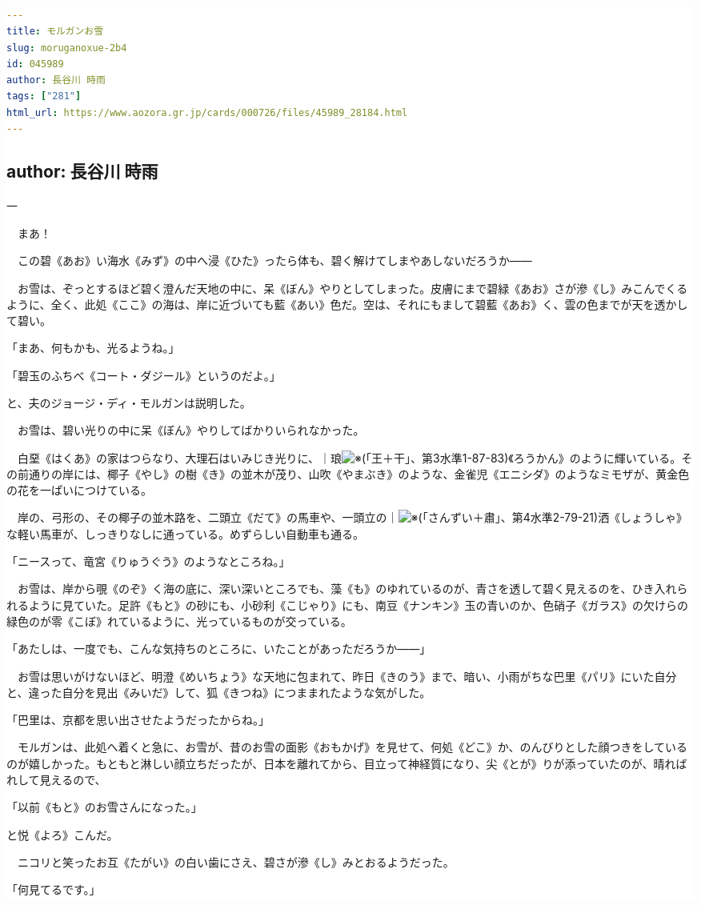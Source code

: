 ```yaml
---
title: モルガンお雪
slug: moruganoxue-2b4
id: 045989
author: 長谷川 時雨
tags: ["281"]
html_url: https://www.aozora.gr.jp/cards/000726/files/45989_28184.html
---
```


## author: 長谷川 時雨

一



　まあ！

　この碧《あお》い海水《みず》の中へ浸《ひた》ったら体も、碧く解けてしまやあしないだろうか――

　お雪は、ぞっとするほど碧く澄んだ天地の中に、呆《ぼん》やりとしてしまった。皮膚にまで碧緑《あお》さが滲《し》みこんでくるように、全く、此処《ここ》の海は、岸に近づいても藍《あい》色だ。空は、それにもまして碧藍《あお》く、雲の色までが天を透かして碧い。

「まあ、何もかも、光るようね。」

「碧玉のふちべ《コート・ダジール》というのだよ。」

と、夫のジョージ・ディ・モルガンは説明した。

　お雪は、碧い光りの中に呆《ぼん》やりしてばかりいられなかった。

　白堊《はくあ》の家はつらなり、大理石はいみじき光りに、｜琅![※(「王＋干」、第3水準1-87-83)](https://www.aozora.gr.jp/cards/000726/files/../../../gaiji/1-87/1-87-83.png)《ろうかん》のように輝いている。その前通りの岸には、椰子《やし》の樹《き》の並木が茂り、山吹《やまぶき》のような、金雀児《エニシダ》のようなミモザが、黄金色の花を一ぱいにつけている。

　岸の、弓形の、その椰子の並木路を、二頭立《だて》の馬車や、一頭立の｜![※(「さんずい＋肅」、第4水準2-79-21)](https://www.aozora.gr.jp/cards/000726/files/../../../gaiji/2-79/2-79-21.png)洒《しょうしゃ》な軽い馬車が、しっきりなしに通っている。めずらしい自動車も通る。

「ニースって、竜宮《りゅうぐう》のようなところね。」

　お雪は、岸から覗《のぞ》く海の底に、深い深いところでも、藻《も》のゆれているのが、青さを透して碧く見えるのを、ひき入れられるように見ていた。足許《もと》の砂にも、小砂利《こじゃり》にも、南豆《ナンキン》玉の青いのか、色硝子《ガラス》の欠けらの緑色のが零《こぼ》れているように、光っているものが交っている。

「あたしは、一度でも、こんな気持ちのところに、いたことがあっただろうか――」

　お雪は思いがけないほど、明澄《めいちょう》な天地に包まれて、昨日《きのう》まで、暗い、小雨がちな巴里《パリ》にいた自分と、違った自分を見出《みいだ》して、狐《きつね》につままれたような気がした。

「巴里は、京都を思い出させたようだったからね。」

　モルガンは、此処へ着くと急に、お雪が、昔のお雪の面影《おもかげ》を見せて、何処《どこ》か、のんびりとした顔つきをしているのが嬉しかった。もともと淋しい顔立ちだったが、日本を離れてから、目立って神経質になり、尖《とが》りが添っていたのが、晴ればれして見えるので、

「以前《もと》のお雪さんになった。」

と悦《よろ》こんだ。

　ニコリと笑ったお互《たがい》の白い歯にさえ、碧さが滲《し》みとおるようだった。

「何見てるです。」
